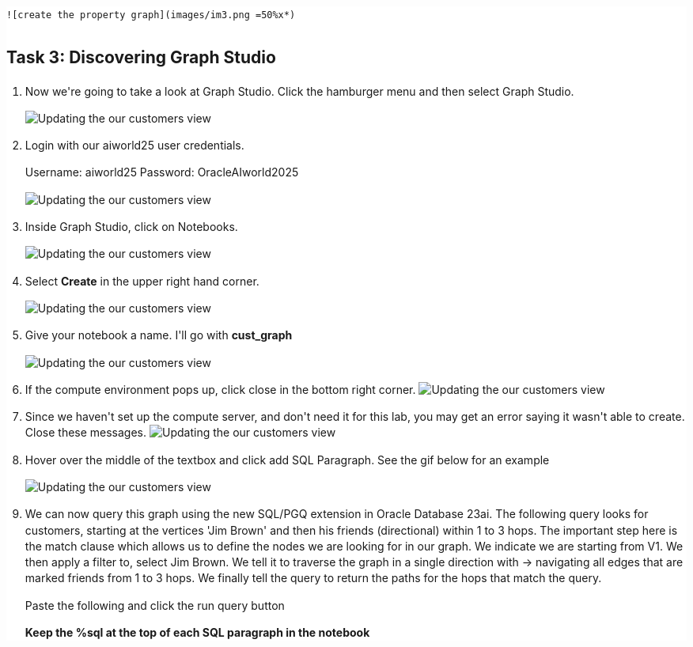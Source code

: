     ![create the property graph](images/im3.png =50%x*)


## Task 3: Discovering Graph Studio

1. Now we're going to take a look at Graph Studio. Click the hamburger menu and then select Graph Studio.

    ![Updating the our customers view](images/im7.png " ")

2. Login with our aiworld25 user credentials.

    Username: aiworld25
    Password: OracleAIworld2025

    ![Updating the our customers view](images/im8.png " ")

3. Inside Graph Studio, click on Notebooks.

    ![Updating the our customers view](images/im9.png " ")

4. Select **Create** in the upper right hand corner.

    ![Updating the our customers view](images/im10.png " ")

5. Give your notebook a name. I'll go with **cust_graph**

    ![Updating the our customers view](images/im11.png " ")

6. If the compute environment pops up, click close in the bottom right corner. 
    ![Updating the our customers view](images/im13.png " ")

7. Since we haven't set up the compute server, and don't need it for this lab, you may get an error saying it wasn't able to create. Close these messages.
    ![Updating the our customers view](images/im14.png " ")


8. Hover over the middle of the textbox and click add SQL Paragraph. See the gif below for an example

    ![Updating the our customers view](images/im12.gif " ")


9. We can now query this graph using the new SQL/PGQ extension in Oracle Database 23ai. The following query looks for customers, starting at the vertices 'Jim Brown' and then his friends (directional) within 1 to 3 hops. The important step here is the match clause which allows us to define the nodes we are looking for in our graph. We indicate we are starting from V1. We then apply a filter to, select Jim Brown. We tell it to traverse the graph in a single direction with -> navigating all edges that are marked friends from 1 to 3 hops. We finally tell the query to return the paths for the hops that match the query.

    Paste the following and click the run query button

    **Keep the %sql at the top of each SQL paragraph in the notebook**
